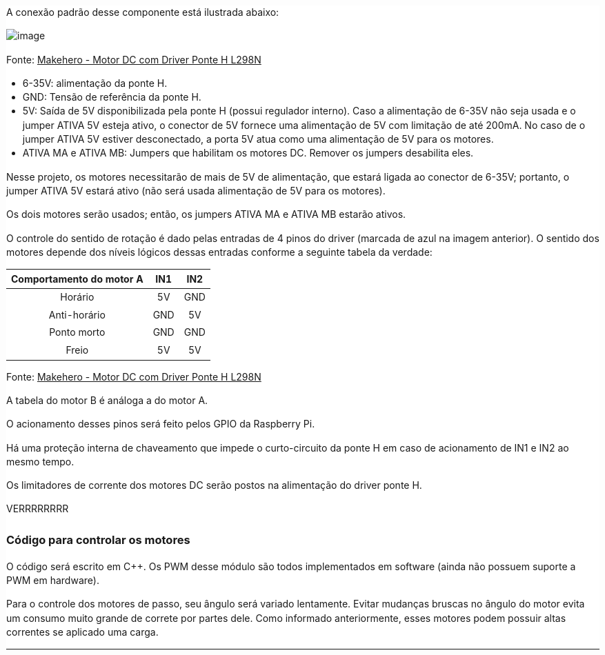 A conexão padrão desse componente está ilustrada abaixo:

![image](https://github.com/user-attachments/assets/38477193-471d-492d-bfa8-3df5bf1fcf74)


Fonte: [Makehero - Motor DC com Driver Ponte H L298N](https://www.makerhero.com/blog/motor-dc-arduino-ponte-h-l298n/)

- 6-35V: alimentação da ponte H.
- GND: Tensão de referência da ponte H.
- 5V: Saída de 5V disponibilizada pela ponte H (possui regulador interno). Caso a alimentação de 6-35V não seja usada e o jumper ATIVA 5V esteja ativo, o conector de 5V fornece uma alimentação de 5V com limitação de até 200mA. No caso de o jumper ATIVA 5V estiver desconectado, a porta 5V atua como uma alimentação de 5V para os motores.
- ATIVA MA e ATIVA MB: Jumpers que habilitam os motores DC. Remover os jumpers desabilita eles.

Nesse projeto, os motores necessitarão de mais de 5V de alimentação, que estará ligada ao conector de 6-35V; portanto, o jumper ATIVA 5V estará ativo (não será usada alimentação de 5V para os motores).

Os dois motores serão usados; então, os jumpers ATIVA MA e ATIVA MB estarão ativos.

O controle do sentido de rotação é dado pelas entradas de 4 pinos do driver (marcada de azul na imagem anterior). O sentido dos motores depende dos níveis lógicos dessas entradas conforme a seguinte tabela da verdade:

| Comportamento do motor A | IN1   | IN2   |
| :---:                    | :---: | :---: |
| Horário                  | 5V    | GND   |
| Anti-horário             | GND   | 5V    |
| Ponto morto              | GND   | GND   |
| Freio                    | 5V    | 5V    |

Fonte: [Makehero - Motor DC com Driver Ponte H L298N](https://www.makerhero.com/blog/motor-dc-arduino-ponte-h-l298n/)

A tabela do motor B é análoga a do motor A.

O acionamento desses pinos será feito pelos GPIO da Raspberry Pi.

Há uma proteção interna de chaveamento que impede o curto-circuito da ponte H em caso de acionamento de IN1 e IN2 ao mesmo tempo.

Os limitadores de corrente dos motores DC serão postos na alimentação do driver ponte H.

VERRRRRRRR
### Código para controlar os motores

O código será escrito em C++. Os PWM desse módulo são todos implementados em software (ainda não possuem suporte a PWM em hardware).

Para o controle dos motores de passo, seu ângulo será variado lentamente. Evitar mudanças bruscas no ângulo do motor evita um consumo muito grande de correte por partes dele. Como informado anteriormente, esses motores podem possuir altas correntes se aplicado uma carga.

---